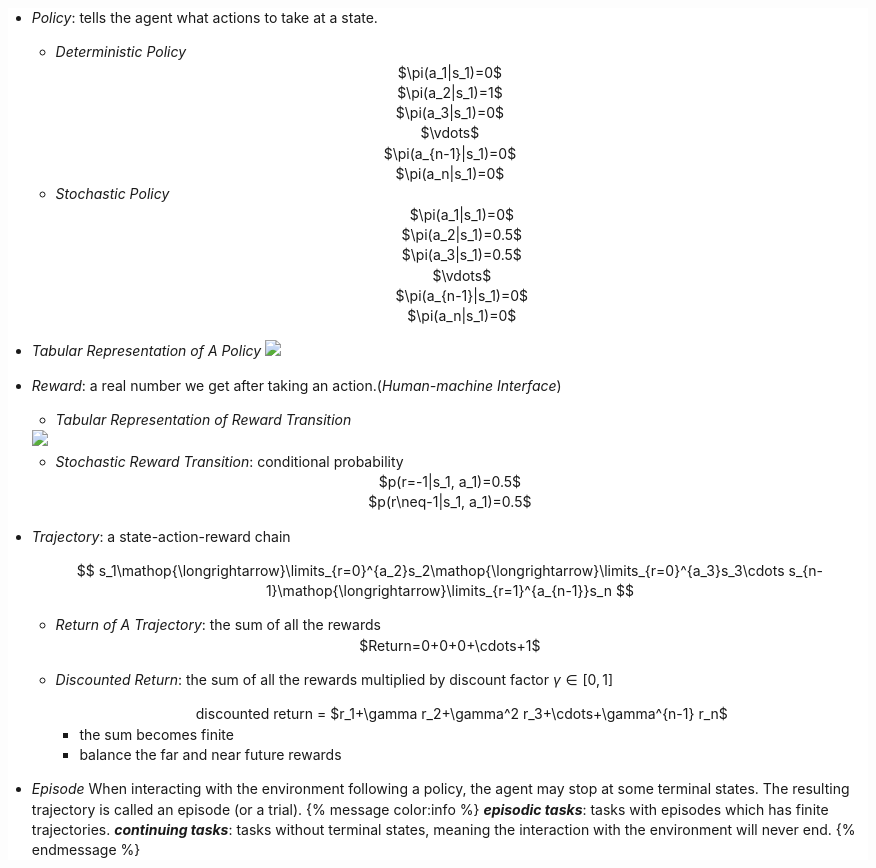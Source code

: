 + *Policy*: tells the agent what actions to take at a state.

  + *Deterministic Policy*

  <center>$\pi(a_1|s_1)=0$</center>
    <center>$\pi(a_2|s_1)=1$</center>
    <center>$\pi(a_3|s_1)=0$</center>
    <center>$\vdots$</center>
    <center>$\pi(a_{n-1}|s_1)=0$</center>
    <center>$\pi(a_n|s_1)=0$</center>
  
  + *Stochastic Policy*
    <center>$\pi(a_1|s_1)=0$</center>
    <center>$\pi(a_2|s_1)=0.5$</center>
    <center>$\pi(a_3|s_1)=0.5$</center>
    <center>$\vdots$</center>
    <center>$\pi(a_{n-1}|s_1)=0$</center>
    <center>$\pi(a_n|s_1)=0$</center>
+ *Tabular Representation of A Policy*
  <img src="https://cdn.jsdelivr.net/gh/LZHMS/picx-images-hosting@master/EBlog/Learning/RL/image.44koh66xciy0.webp" width="70%" />
+ *Reward*: a real number we get after taking an action.(*Human-machine Interface*)

  + *Tabular Representation of Reward Transition*

  <img src="https://cdn.jsdelivr.net/gh/LZHMS/picx-images-hosting@master/EBlog/Learning/RL/image.3wz8u0b5ql20.webp" width="70%" />

  + *Stochastic Reward Transition*: conditional probability

  <center>$p(r=-1|s_1, a_1)=0.5$</center>
    <center>$p(r\neq-1|s_1, a_1)=0.5$</center>
+ *Trajectory*: a state-action-reward chain

  $$
  s_1\mathop{\longrightarrow}\limits_{r=0}^{a_2}s_2\mathop{\longrightarrow}\limits_{r=0}^{a_3}s_3\cdots s_{n-1}\mathop{\longrightarrow}\limits_{r=1}^{a_{n-1}}s_n
  $$

  + *Return of A Trajectory*: the sum of all the rewards

  <center>$Return=0+0+0+\cdots+1$</center>

  + *Discounted Return*: the sum of all the rewards multiplied by discount factor $\gamma\in[0, 1]$

    <center>discounted return = $r_1+\gamma r_2+\gamma^2 r_3+\cdots+\gamma^{n-1} r_n$</center>

    + the sum becomes finite
    + balance the far and near future rewards
+ *Episode*
  When interacting with the environment following a policy, the agent may stop
  at some terminal states. The resulting trajectory is called an episode (or a
  trial).
  {% message color:info %}
  **_episodic tasks_**: tasks with episodes which has finite trajectories.
  **_continuing tasks_**: tasks without terminal states, meaning the interaction with the environment will never end.
  {% endmessage %}
